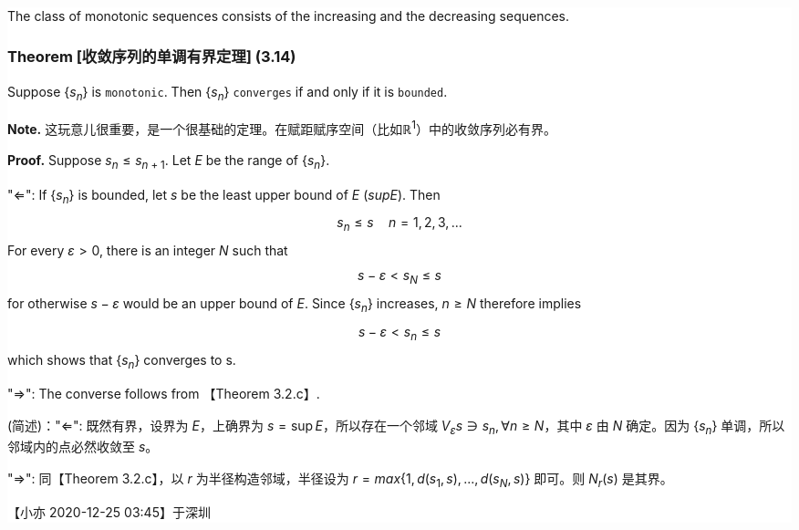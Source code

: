The class of monotonic sequences consists of the increasing and the decreasing sequences.

### Theorem [收敛序列的单调有界定理] (3.14)

Suppose $\{s_n\}$ is `monotonic`. Then $\{s_n\}$ `converges` if and only if it is `bounded`.

**Note.** 这玩意儿很重要，是一个很基础的定理。在赋距赋序空间（比如$\mathbb R^1$）中的收敛序列必有界。

**Proof.** Suppose $s_n\leq s_{n+1}$. Let $E$ be the range of $\{s_n\}$.

"$\Leftarrow$": If $\{s_n\}$ is bounded, let $s$ be the least upper bound of $E$ ($supE$). Then
$$
s_n \leq s \quad n=1,2,3,...
$$
For every $\varepsilon > 0$, there is an integer $N$ such that
$$
s-\varepsilon < s_N \leq s
$$
for otherwise $s-\varepsilon$ would be an upper bound of $E$. Since $\{s_n\}$ increases, $n\geq N$ therefore implies
$$
s-\varepsilon < s_n \leq s
$$
which shows that $\{s_n\}$ converges to s.

"$\Rightarrow$": The converse follows from 【Theorem 3.2.c】.

(简述)："$\Leftarrow$":  既然有界，设界为 $E$，上确界为 $s=\sup E$，所以存在一个邻域 $V_{\varepsilon}s \ni s_n, \forall n\geq N$，其中 $\varepsilon$ 由 $N$ 确定。因为 $\{s_n\}$ 单调，所以邻域内的点必然收敛至 $s$。

"$\Rightarrow$": 同【Theorem 3.2.c】，以 $r$ 为半径构造邻域，半径设为 $r = max\{1, d(s_1, s), ... , d(s_N,s)\}$ 即可。则 $N_r(s)$ 是其界。


【小亦 2020-12-25 03:45】于深圳

